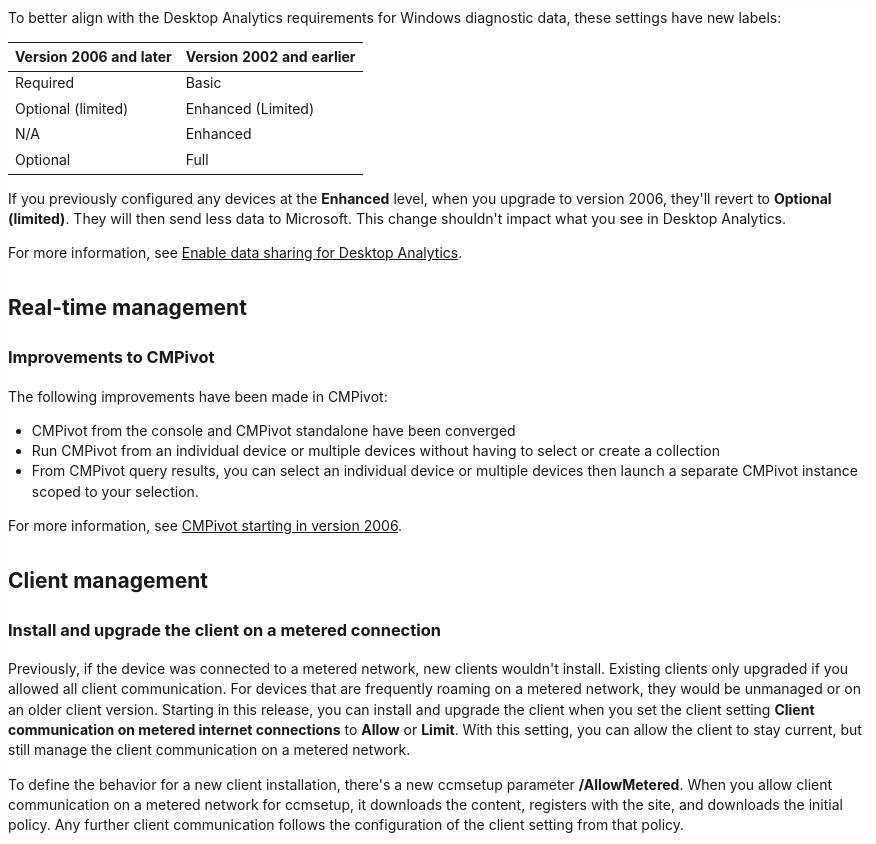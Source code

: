 

To better align with the Desktop Analytics requirements for Windows diagnostic data, these settings have new labels:

| Version 2006 and later | Version 2002 and earlier |
|---------|---------|
| Required | Basic |
| Optional (limited) | Enhanced (Limited) |
| N/A | Enhanced |
| Optional | Full |

If you previously configured any devices at the **Enhanced** level, when you upgrade to version 2006, they'll revert to **Optional (limited)**. They will then send less data to Microsoft. This change shouldn't impact what you see in Desktop Analytics.

For more information, see [Enable data sharing for Desktop Analytics](../../../desktop-analytics/enable-data-sharing.md).

## <a name="bkmk_real"></a> Real-time management

### Improvements to CMPivot

The following improvements have been made in CMPivot:

- CMPivot from the console and CMPivot standalone have been converged
- Run CMPivot from an individual device or multiple devices without having to select or create a collection
- From CMPivot query results, you can select an individual device or multiple devices then launch a separate CMPivot instance scoped to your selection.

For more information, see [CMPivot starting in version 2006](../../servers/manage/cmpivot-changes.md#bkmk_2006).

## <a name="bkmk_client"></a> Client management

### Install and upgrade the client on a metered connection



Previously, if the device was connected to a metered network, new clients wouldn't install. Existing clients only upgraded if you allowed all client communication. For devices that are frequently roaming on a metered network, they would be unmanaged or on an older client version. Starting in this release, you can install and upgrade the client when you set the client setting **Client communication on metered internet connections** to **Allow** or **Limit**. With this setting, you can allow the client to stay current, but still manage the client communication on a metered network.

To define the behavior for a new client installation, there's a new ccmsetup parameter **/AllowMetered**. When you allow client communication on a metered network for ccmsetup, it downloads the content, registers with the site, and downloads the initial policy. Any further client communication follows the configuration of the client setting from that policy.
